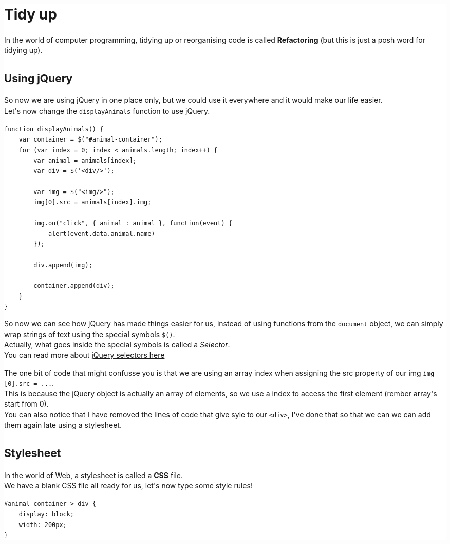 
# Tidy up

In the world of computer programming, tidying up or reorganising code is called <b>Refactoring</b> (but this is just a posh word for tidying up).

## Using jQuery

So now we are using jQuery in one place only, but we could use it everywhere and it would make our life easier.<br>
Let's now change the `displayAnimals` function to use jQuery.

```
function displayAnimals() {
    var container = $("#animal-container");
    for (var index = 0; index < animals.length; index++) {
        var animal = animals[index];
        var div = $('<div/>');

        var img = $("<img/>");
        img[0].src = animals[index].img;

        img.on("click", { animal : animal }, function(event) {
            alert(event.data.animal.name)
        });

        div.append(img);

        container.append(div);
    }
}
```

So now we can see how jQuery has made things easier for us, instead of using functions from the `document` object, we can simply wrap strings of text using the special symbols `$()`.<br>
Actually, what goes inside the special symbols is called a <i>Selector</i>.<br>
You can read more about [jQuery selectors here](https://www.w3schools.com/jquery/jquery_selectors.asp)

The one bit of code that might confusse you is that we are using an array index when assigning the src property of our img `img[0].src = ...`.<br>
This is because the jQuery object is actually an array of elements, so we use a index to access the first element (rember array's start from 0).<br>
You can also notice that I have removed the lines of code that give syle to our `<div>`, I've done that so that we can we can add them again late using a stylesheet.

## Stylesheet

In the world of Web, a stylesheet is called a <b>CSS</b> file.<br>
We have a blank CSS file all ready for us, let's now type some style rules!

```
#animal-container > div {
    display: block;
    width: 200px;
}
```
